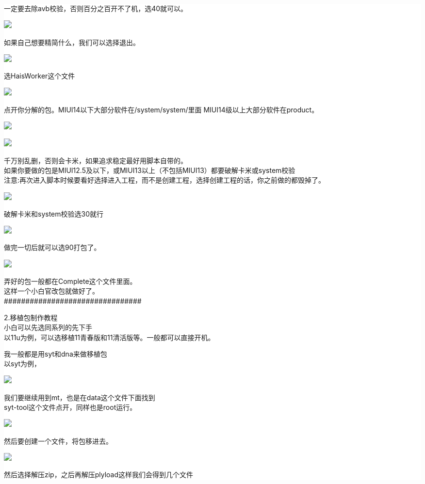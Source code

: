 一定要去除avb校验，否则百分之百开不了机，选40就可以。

![](https://image.coolapk.com/feed/2024/1019/18/21971321_a5663a1f_3003_9028_32@1080x2400.jpeg.m.jpg)

如果自己想要精简什么，我们可以选择退出。

![](https://image.coolapk.com/feed/2024/1019/18/21971321_1ae165a6_3003_9035_73@1080x2400.jpeg.m.jpg)

选HaisWorker这个文件

![](https://image.coolapk.com/feed/2024/1019/18/21971321_68b17121_3003_9042_444@1080x2400.jpeg.m.jpg)

点开你分解的包。MIUI14以下大部分软件在/system/system/里面 MIUI14级以上大部分软件在product。

![](https://image.coolapk.com/feed/2024/1019/18/21971321_d329d668_3003_9051_563@1080x2400.jpeg.m.jpg)

![](https://image.coolapk.com/feed/2024/1019/18/21971321_2a933706_3003_9053_521@1080x2400.jpeg.m.jpg)

千万别乱删，否则会卡米，如果追求稳定最好用脚本自带的。  
如果你要做的包是MIUI12.5及以下，或MIUI13以上（不包括MIUI13）都要破解卡米或system校验  
注意:再次进入脚本时候要看好选择进入工程，而不是创建工程，选择创建工程的话，你之前做的都毁掉了。

![](https://image.coolapk.com/feed/2024/1019/18/21971321_2b0c8aeb_3003_9056_214@1080x2400.jpeg.m.jpg)

破解卡米和system校验选30就行

![](https://image.coolapk.com/feed/2024/1019/18/21971321_d078d905_3003_9062_54@1080x2400.jpeg.m.jpg)

做完一切后就可以选90打包了。

![](https://image.coolapk.com/feed/2024/1019/18/21971321_d57b1d06_3007_3063_266@1080x2400.jpeg.m.jpg)

弄好的包一般都在Complete这个文件里面。  
这样一个小白官改包就做好了。  
################################

2.移植包制作教程  
小白可以先选同系列的先下手  
以11u为例，可以选移植11青春版和11清活版等。一般都可以直接开机。

我一般都是用syt和dna来做移植包  
以syt为例，

![](https://image.coolapk.com/feed/2024/1019/18/21971321_a48346f0_3007_3067_838@1080x2400.jpeg.m.jpg)

我们要继续用到mt，也是在data这个文件下面找到  
syt-tool这个文件点开，同样也是root运行。

![](https://image.coolapk.com/feed/2024/1019/18/21971321_1f37a3fc_3007_3076_982@1080x2400.jpeg.m.jpg)

然后要创建一个文件，将包移进去。

![](https://image.coolapk.com/feed/2024/1019/18/21971321_86006e10_3007_3081_768@1080x2400.jpeg.m.jpg)

然后选择解压zip，之后再解压plyload这样我们会得到几个文件
